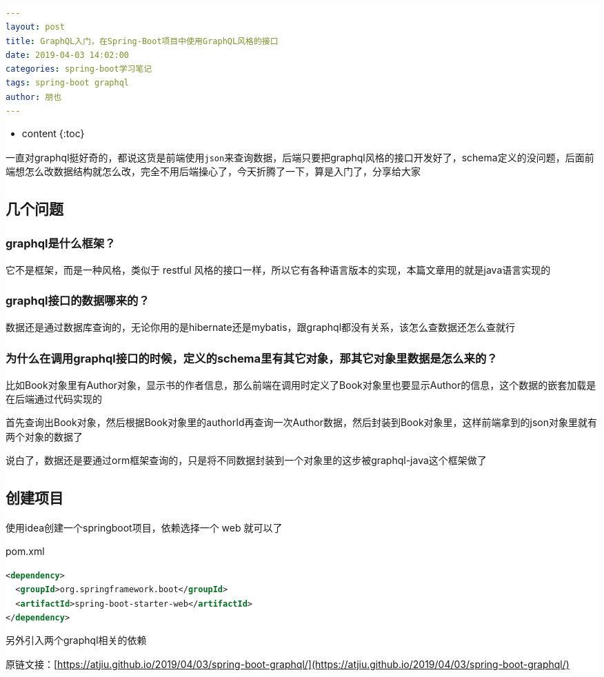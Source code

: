 ```yaml
---
layout: post
title: GraphQL入门，在Spring-Boot项目中使用GraphQL风格的接口
date: 2019-04-03 14:02:00
categories: spring-boot学习笔记
tags: spring-boot graphql
author: 朋也
---
```


* content
{:toc}

一直对graphql挺好奇的，都说这货是前端使用`json`来查询数据，后端只要把graphql风格的接口开发好了，schema定义的没问题，后面前端想怎么改数据结构就怎么改，完全不用后端操心了，今天折腾了一下，算是入门了，分享给大家

## 几个问题

### graphql是什么框架？

它不是框架，而是一种风格，类似于 restful 风格的接口一样，所以它有各种语言版本的实现，本篇文章用的就是java语言实现的

### graphql接口的数据哪来的？

数据还是通过数据库查询的，无论你用的是hibernate还是mybatis，跟graphql都没有关系，该怎么查数据还怎么查就行

### 为什么在调用graphql接口的时候，定义的schema里有其它对象，那其它对象里数据是怎么来的？

比如Book对象里有Author对象，显示书的作者信息，那么前端在调用时定义了Book对象里也要显示Author的信息，这个数据的嵌套加载是在后端通过代码实现的

首先查询出Book对象，然后根据Book对象里的authorId再查询一次Author数据，然后封装到Book对象里，这样前端拿到的json对象里就有两个对象的数据了

说白了，数据还是要通过orm框架查询的，只是将不同数据封装到一个对象里的这步被graphql-java这个框架做了






## 创建项目

使用idea创建一个springboot项目，依赖选择一个 web 就可以了

pom.xml
```xml
<dependency>
  <groupId>org.springframework.boot</groupId>
  <artifactId>spring-boot-starter-web</artifactId>
</dependency>
```

另外引入两个graphql相关的依赖

原链文接：[https://atjiu.github.io/2019/04/03/spring-boot-graphql/](https://atjiu.github.io/2019/04/03/spring-boot-graphql/)
